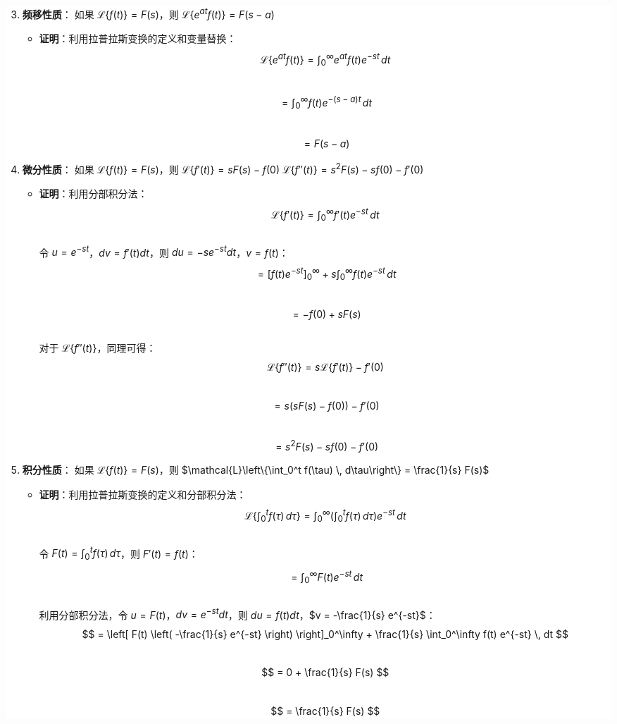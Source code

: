 3. **频移性质**： 如果 $\mathcal{L}\{f(t)\} = F(s)$，则 $\mathcal{L}\{e^{at} f(t)\} = F(s - a)$ 
   - **证明**：利用拉普拉斯变换的定义和变量替换：
     $$ 
     \mathcal{L}\{e^{at} f(t)\} = \int_0^\infty e^{at} f(t) e^{-st} \, dt 
     $$  
     $$ 
     = \int_0^\infty f(t) e^{-(s - a)t} \, dt 
     $$  
     $$ 
     = F(s - a) 
     $$  

4. **微分性质**： 如果 $\mathcal{L}\{f(t)\} = F(s)$，则 $\mathcal{L}\{f'(t)\} = sF(s) - f(0)$ $\mathcal{L}\{f''(t)\} = s^2 F(s) - sf(0) - f'(0)$ 
   - **证明**：利用分部积分法：
     $$ 
     \mathcal{L}\{f'(t)\} = \int_0^\infty f'(t) e^{-st} \, dt 
     $$  
     令 $u = e^{-st}$，$dv = f'(t) dt$，则 $du = -se^{-st} dt$，$v = f(t)$：
     $$ 
     = \left[ f(t) e^{-st} \right]_0^\infty + s \int_0^\infty f(t) e^{-st} \, dt 
     $$  
     $$ 
     = -f(0) + sF(s) 
     $$  
     对于 $\mathcal{L}\{f''(t)\}$，同理可得：
     $$ 
     \mathcal{L}\{f''(t)\} = s \mathcal{L}\{f'(t)\} - f'(0) 
     $$  
     $$ 
     = s(sF(s) - f(0)) - f'(0) 
     $$  
     $$ 
     = s^2 F(s) - sf(0) - f'(0) 
     $$  

5. **积分性质**： 如果 $\mathcal{L}\{f(t)\} = F(s)$，则 $\mathcal{L}\left\{\int_0^t f(\tau) \, d\tau\right\} = \frac{1}{s} F(s)$ 
   - **证明**：利用拉普拉斯变换的定义和分部积分法：
     $$ 
     \mathcal{L}\left\{\int_0^t f(\tau) \, d\tau\right\} = \int_0^\infty \left( \int_0^t f(\tau) \, d\tau \right) e^{-st} \, dt 
     $$  
     令 $F(t) = \int_0^t f(\tau) \, d\tau$，则 $F'(t) = f(t)$：
     $$ 
     = \int_0^\infty F(t) e^{-st} \, dt 
     $$  
     利用分部积分法，令 $u = F(t)$，$dv = e^{-st} dt$，则 $du = f(t) dt$，$v = -\frac{1}{s} e^{-st}$：
     $$ 
     = \left[ F(t) \left( -\frac{1}{s} e^{-st} \right) \right]_0^\infty + \frac{1}{s} \int_0^\infty f(t) e^{-st} \, dt 
     $$  
     $$ 
     = 0 + \frac{1}{s} F(s) 
     $$  
     $$ 
     = \frac{1}{s} F(s) 
     $$  
